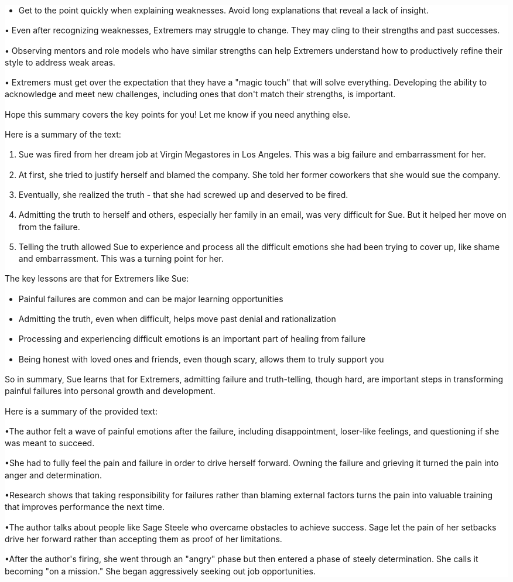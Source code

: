 - Get to the point quickly when explaining weaknesses. Avoid long explanations that reveal a lack of insight.

• Even after recognizing weaknesses, Extremers may struggle to change. They may cling to their strengths and past successes. 

• Observing mentors and role models who have similar strengths can help Extremers understand how to productively refine their style to address weak areas.

• Extremers must get over the expectation that they have a "magic touch" that will solve everything. Developing the ability to acknowledge and meet new challenges, including ones that don't match their strengths, is important.

Hope this summary covers the key points for you! Let me know if you need anything else.

 Here is a summary of the text:

1. Sue was fired from her dream job at Virgin Megastores in Los Angeles. This was a big failure and embarrassment for her.

2. At first, she tried to justify herself and blamed the company. She told her former coworkers that she would sue the company. 

3. Eventually, she realized the truth - that she had screwed up and deserved to be fired. 

4. Admitting the truth to herself and others, especially her family in an email, was very difficult for Sue. But it helped her move on from the failure.

5. Telling the truth allowed Sue to experience and process all the difficult emotions she had been trying to cover up, like shame and embarrassment. This was a turning point for her.

The key lessons are that for Extremers like Sue:

- Painful failures are common and can be major learning opportunities

- Admitting the truth, even when difficult, helps move past denial and rationalization  
- Processing and experiencing difficult emotions is an important part of healing from failure

- Being honest with loved ones and friends, even though scary, allows them to truly support you

So in summary, Sue learns that for Extremers, admitting failure and truth-telling, though hard, are important steps in transforming painful failures into personal growth and development.

 Here is a summary of the provided text:

•The author felt a wave of painful emotions after the failure, including disappointment, loser-like feelings, and questioning if she was meant to succeed. 

•She had to fully feel the pain and failure in order to drive herself forward. Owning the failure and grieving it turned the pain into anger and determination.

•Research shows that taking responsibility for failures rather than blaming external factors turns the pain into valuable training that improves performance the next time.

•The author talks about people like Sage Steele who overcame obstacles to achieve success. Sage let the pain of her setbacks drive her forward rather than accepting them as proof of her limitations.

•After the author's firing, she went through an "angry" phase but then entered a phase of steely determination. She calls it becoming "on a mission." She began aggressively seeking out job opportunities.
